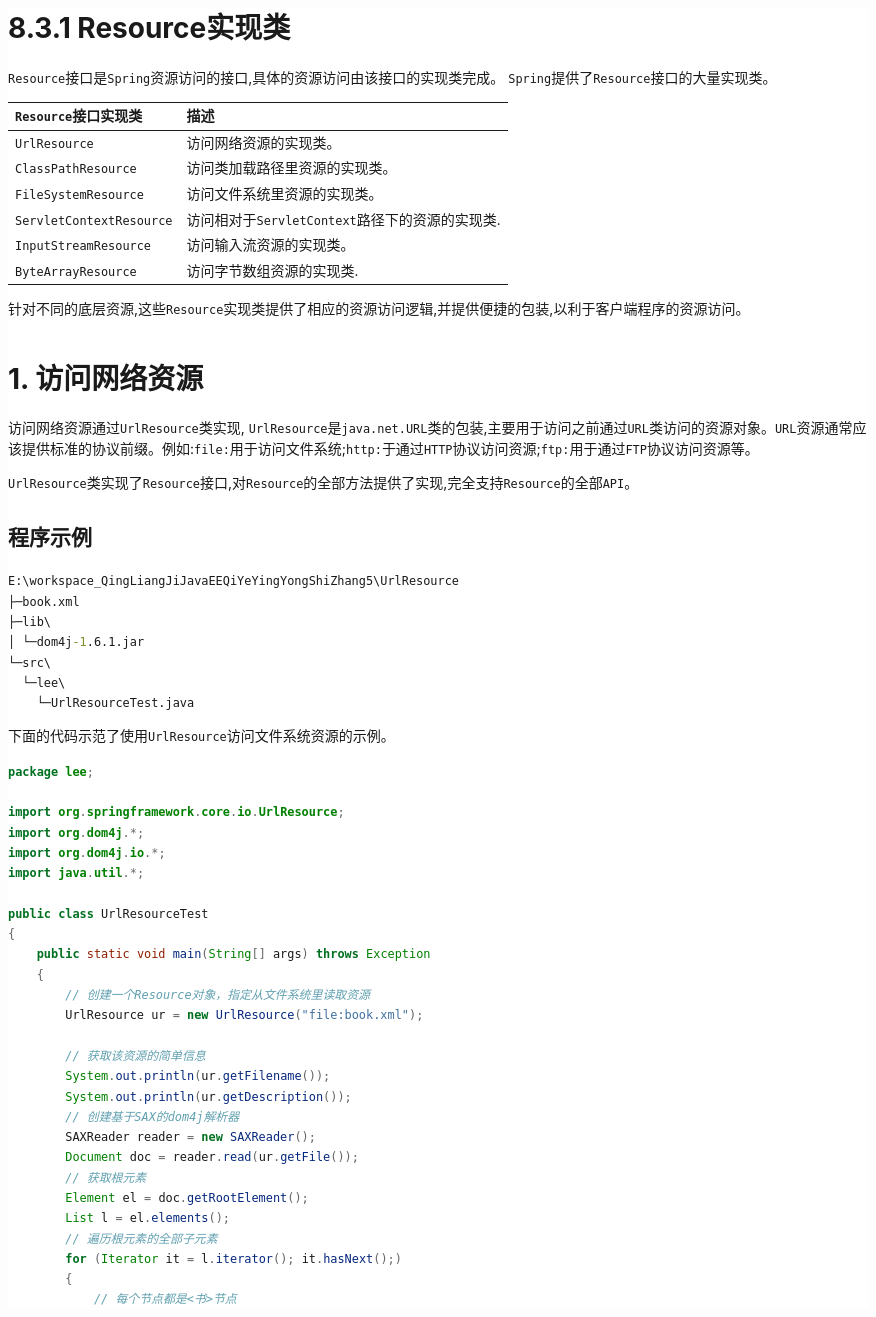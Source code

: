 
# 8.3.1 Resource实现类 #

`Resource`接口是`Spring`资源访问的接口,具体的资源访问由该接口的实现类完成。 `Spring`提供了`Resource`接口的大量实现类。

|`Resource`接口实现类|描述|
|:---|:---|
|`UrlResource`|访问网络资源的实现类。|
|`ClassPathResource`|访问类加载路径里资源的实现类。|
|`FileSystemResource`|访问文件系统里资源的实现类。|
|`ServletContextResource`|访问相对于`ServletContext`路径下的资源的实现类.|
|`InputStreamResource`|访问输入流资源的实现类。|
|`ByteArrayResource`|访问字节数组资源的实现类.|
针对不同的底层资源,这些`Resource`实现类提供了相应的资源访问逻辑,并提供便捷的包装,以利于客户端程序的资源访问。
# 1. 访问网络资源 #
访问网络资源通过`UrlResource`类实现, `UrlResource`是`java.net.URL`类的包装,主要用于访问之前通过`URL`类访问的资源对象。`URL`资源通常应该提供标准的协议前缀。例如:`file:`用于访问文件系统;`http:`于通过`HTTP`协议访问资源;`ftp:`用于通过`FTP`协议访问资源等。

`UrlResource`类实现了`Resource`接口,对`Resource`的全部方法提供了实现,完全支持`Resource`的全部`API`。
## 程序示例 ##
```cmd
E:\workspace_QingLiangJiJavaEEQiYeYingYongShiZhang5\UrlResource
├─book.xml
├─lib\
│ └─dom4j-1.6.1.jar
└─src\
  └─lee\
    └─UrlResourceTest.java
```
下面的代码示范了使用`UrlResource`访问文件系统资源的示例。
```java
package lee;

import org.springframework.core.io.UrlResource;
import org.dom4j.*;
import org.dom4j.io.*;
import java.util.*;

public class UrlResourceTest
{
    public static void main(String[] args) throws Exception
    {
        // 创建一个Resource对象，指定从文件系统里读取资源
        UrlResource ur = new UrlResource("file:book.xml");
        
        // 获取该资源的简单信息
        System.out.println(ur.getFilename());
        System.out.println(ur.getDescription());
        // 创建基于SAX的dom4j解析器
        SAXReader reader = new SAXReader();
        Document doc = reader.read(ur.getFile());
        // 获取根元素
        Element el = doc.getRootElement();
        List l = el.elements();
        // 遍历根元素的全部子元素
        for (Iterator it = l.iterator(); it.hasNext();)
        {
            // 每个节点都是<书>节点
```